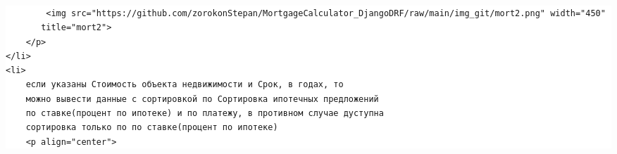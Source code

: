             <img src="https://github.com/zorokonStepan/MortgageCalculator_DjangoDRF/raw/main/img_git/mort2.png" width="450"
           title="mort2">
        </p>
    </li>
    <li>
        если указаны Стоимость объекта недвижимости и Срок, в годах, то
        можно вывести данные с сортировкой по Сортировка ипотечных предложений
        по ставке(процент по ипотеке) и по платежу, в противном случае дуступна
        сортировка только по по ставке(процент по ипотеке)
        <p align="center">